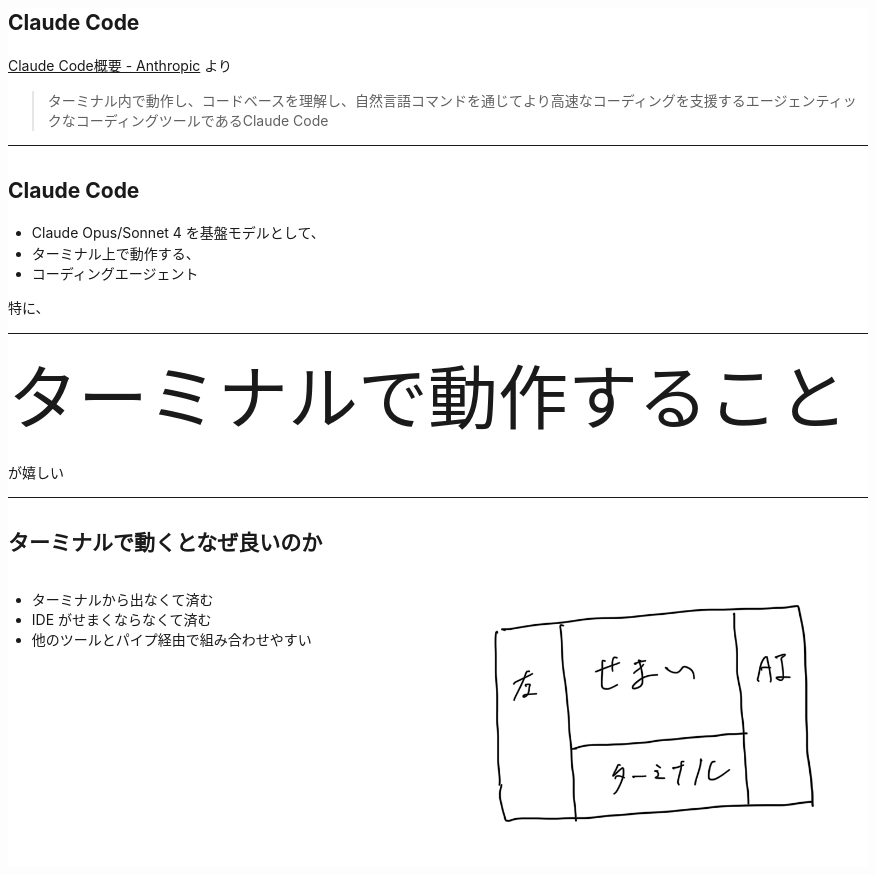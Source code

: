 
## Claude Code

[Claude Code概要 - Anthropic](https://docs.anthropic.com/ja/docs/claude-code/overview) より

> ターミナル内で動作し、コードベースを理解し、自然言語コマンドを通じてより高速なコーディングを支援するエージェンティックなコーディングツールであるClaude Code

---

## Claude Code

- Claude Opus/Sonnet 4 を基盤モデルとして、
- ターミナル上で動作する、
- コーディングエージェント

特に、

---

<span style="font-size: 5em">ターミナルで動作すること</span>

が嬉しい

---

## ターミナルで動くとなぜ良いのか

<div style="display: flex; gap: 2rem;">
  <div style="flex: 1;">
    <ul>
      <li>ターミナルから出なくて済む</li>
      <li>IDE がせまくならなくて済む</li>
      <li>他のツールとパイプ経由で組み合わせやすい</li>
    </ul>
  </div>
  <div style="flex: 1;">
    <img src="./files/editor.png" width="100%">
  </div>
</div>
